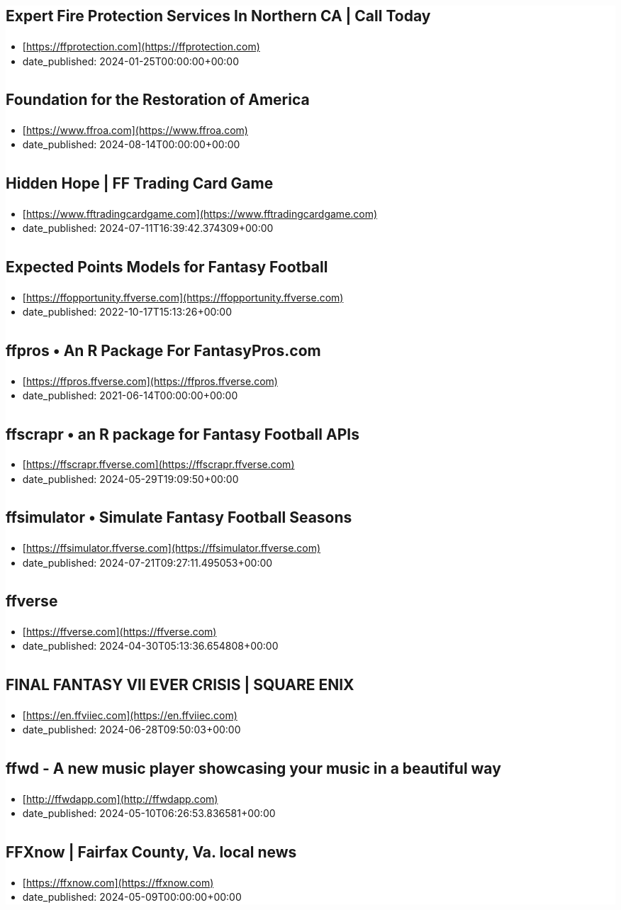  ## Expert Fire Protection Services In Northern CA | Call Today
 - [https://ffprotection.com](https://ffprotection.com)
 - date_published: 2024-01-25T00:00:00+00:00

 ## Foundation for the Restoration of America
 - [https://www.ffroa.com](https://www.ffroa.com)
 - date_published: 2024-08-14T00:00:00+00:00

 ## Hidden Hope | FF Trading Card Game
 - [https://www.fftradingcardgame.com](https://www.fftradingcardgame.com)
 - date_published: 2024-07-11T16:39:42.374309+00:00

 ## Expected Points Models for Fantasy Football
 - [https://ffopportunity.ffverse.com](https://ffopportunity.ffverse.com)
 - date_published: 2022-10-17T15:13:26+00:00

 ## ffpros • An R Package For FantasyPros.com
 - [https://ffpros.ffverse.com](https://ffpros.ffverse.com)
 - date_published: 2021-06-14T00:00:00+00:00

 ## ffscrapr • an R package for Fantasy Football APIs
 - [https://ffscrapr.ffverse.com](https://ffscrapr.ffverse.com)
 - date_published: 2024-05-29T19:09:50+00:00

 ## ffsimulator • Simulate Fantasy Football Seasons
 - [https://ffsimulator.ffverse.com](https://ffsimulator.ffverse.com)
 - date_published: 2024-07-21T09:27:11.495053+00:00

 ## ffverse
 - [https://ffverse.com](https://ffverse.com)
 - date_published: 2024-04-30T05:13:36.654808+00:00

 ## FINAL FANTASY VII EVER CRISIS | SQUARE ENIX
 - [https://en.ffviiec.com](https://en.ffviiec.com)
 - date_published: 2024-06-28T09:50:03+00:00

 ## ffwd - A new music player showcasing your music in a beautiful way
 - [http://ffwdapp.com](http://ffwdapp.com)
 - date_published: 2024-05-10T06:26:53.836581+00:00

 ## FFXnow | Fairfax County, Va. local news
 - [https://ffxnow.com](https://ffxnow.com)
 - date_published: 2024-05-09T00:00:00+00:00
